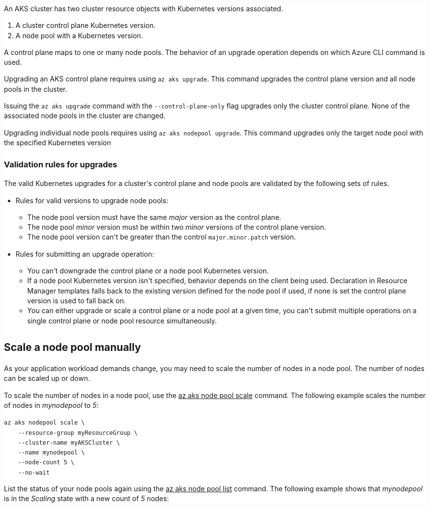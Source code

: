 An AKS cluster has two cluster resource objects with Kubernetes versions associated.

1. A cluster control plane Kubernetes version.
2. A node pool with a Kubernetes version.

A control plane maps to one or many node pools. The behavior of an upgrade operation depends on which Azure CLI command is used.

Upgrading an AKS control plane requires using `az aks upgrade`. This command upgrades the control plane version and all node pools in the cluster.

Issuing the `az aks upgrade` command with the `--control-plane-only` flag upgrades only the cluster control plane. None of the associated node pools in the cluster are changed.

Upgrading individual node pools requires using `az aks nodepool upgrade`. This command upgrades only the target node pool with the specified Kubernetes version

### Validation rules for upgrades

The valid Kubernetes upgrades for a cluster's control plane and node pools are validated by the following sets of rules.

* Rules for valid versions to upgrade node pools:
   * The node pool version must have the same *major* version as the control plane.
   * The node pool *minor* version must be within two *minor* versions of the control plane version.
   * The node pool version can't be greater than the control `major.minor.patch` version.

* Rules for submitting an upgrade operation:
   * You can't downgrade the control plane or a node pool Kubernetes version.
   * If a node pool Kubernetes version isn't specified, behavior depends on the client being used. Declaration in Resource Manager templates falls back to the existing version defined for the node pool if used, if none is set the control plane version is used to fall back on.
   * You can either upgrade or scale a control plane or a node pool at a given time, you can't submit multiple operations on a single control plane or node pool resource simultaneously.

## Scale a node pool manually

As your application workload demands change, you may need to scale the number of nodes in a node pool. The number of nodes can be scaled up or down.



To scale the number of nodes in a node pool, use the [az aks node pool scale][az-aks-nodepool-scale] command. The following example scales the number of nodes in *mynodepool* to *5*:

```azurecli-interactive
az aks nodepool scale \
    --resource-group myResourceGroup \
    --cluster-name myAKSCluster \
    --name mynodepool \
    --node-count 5 \
    --no-wait
```

List the status of your node pools again using the [az aks node pool list][az-aks-nodepool-list] command. The following example shows that *mynodepool* is in the *Scaling* state with a new count of *5* nodes:


[arm-vm-sku]: https://azure.microsoft.com/updates/public-preview-arm64based-azure-vms-can-deliver-up-to-50-better-priceperformance/
[kubernetes-drain]: https://kubernetes.io/docs/tasks/administer-cluster/safely-drain-node/
[kubectl-get]: https://kubernetes.io/docs/reference/generated/kubectl/kubectl-commands#get
[kubectl-taint]: https://kubernetes.io/docs/reference/generated/kubectl/kubectl-commands#taint
[kubectl-describe]: https://kubernetes.io/docs/reference/generated/kubectl/kubectl-commands#describe
[kubernetes-labels]: https://kubernetes.io/docs/concepts/overview/working-with-objects/labels/
[kubernetes-label-syntax]: https://kubernetes.io/docs/concepts/overview/working-with-objects/labels/#syntax-and-character-set
[aks-quickstart-windows-cli]: ./learn/quick-windows-container-deploy-cli.md
[az-aks-get-credentials]: /cli/azure/aks#az_aks_get_credentials
[az-aks-create]: /cli/azure/aks#az_aks_create
[az-aks-get-upgrades]: /cli/azure/aks#az_aks_get_upgrades
[az-aks-nodepool-add]: /cli/azure/aks/nodepool#az_aks_nodepool_add
[az-aks-nodepool-list]: /cli/azure/aks/nodepool#az_aks_nodepool_list
[az-aks-nodepool-update]: /cli/azure/aks/nodepool#az_aks_nodepool_update
[az-aks-nodepool-upgrade]: /cli/azure/aks/nodepool#az_aks_nodepool_upgrade
[az-aks-nodepool-scale]: /cli/azure/aks/nodepool#az_aks_nodepool_scale
[az-aks-nodepool-delete]: /cli/azure/aks/nodepool#az_aks_nodepool_delete
[az-aks-show]: /cli/azure/aks#az_aks_show
[az-extension-add]: /cli/azure/extension#az_extension_add
[az-extension-update]: /cli/azure/extension#az_extension_update
[az-feature-register]: /cli/azure/feature#az_feature_register
[az-feature-list]: /cli/azure/feature#az_feature_list
[az-provider-register]: /cli/azure/provider#az_provider_register
[az-group-create]: /cli/azure/group#az_group_create
[az-group-delete]: /cli/azure/group#az_group_delete
[az-deployment-group-create]: /cli/azure/deployment/group#az_deployment_group_create
[az-aks-nodepool-add]: /cli/azure/aks#az_aks_nodepool_add
[gpu-cluster]: gpu-cluster.md
[install-azure-cli]: /cli/azure/install-azure-cli
[operator-best-practices-advanced-scheduler]: operator-best-practices-advanced-scheduler.md
[quotas-skus-regions]: quotas-skus-regions.md
[supported-versions]: supported-kubernetes-versions.md
[tag-limitation]: ../azure-resource-manager/management/tag-resources.md
[taints-tolerations]: operator-best-practices-advanced-scheduler.md#provide-dedicated-nodes-using-taints-and-tolerations
[vm-sizes]: ../virtual-machines/sizes.md
[use-system-pool]: use-system-pools.md
[ip-limitations]: ../virtual-network/virtual-network-ip-addresses-overview-arm#standard
[node-resource-group]: faq.md#why-are-two-resource-groups-created-with-aks
[vmss-commands]: ../virtual-machine-scale-sets/virtual-machine-scale-sets-networking.md#public-ipv4-per-virtual-machine
[az-list-ips]: /cli/azure/vmss#az_vmss_list_instance_public_ips
[reduce-latency-ppg]: reduce-latency-ppg.md
[public-ip-prefix-benefits]: ../virtual-network/ip-services/public-ip-address-prefix.md
[az-public-ip-prefix-create]: /cli/azure/network/public-ip/prefix#az_network_public_ip_prefix_create
[node-image-upgrade]: node-image-upgrade.md
[fips]: /azure/compliance/offerings/offering-fips-140-2
[use-tags]: use-tags.md
[use-labels]: use-labels.md
[cordon-and-drain]: resize-node-pool.md#cordon-the-existing-nodes
[internal-lb-different-subnet]: internal-lb.md#specify-a-different-subnet